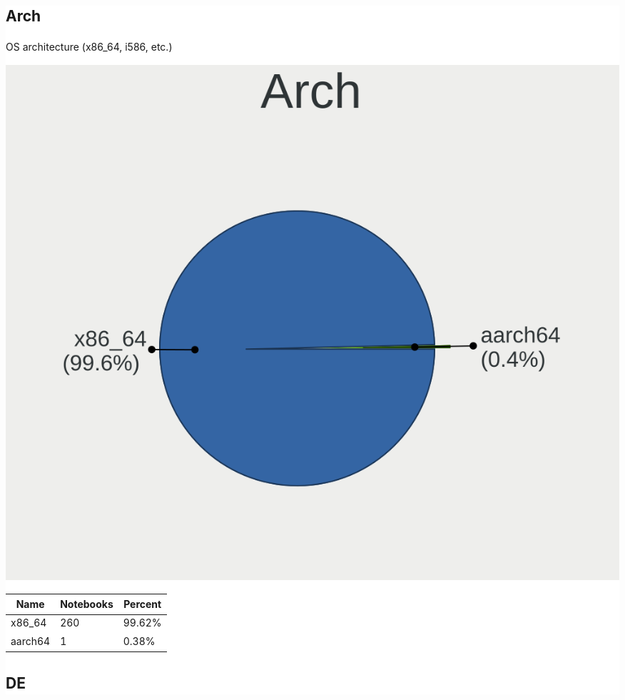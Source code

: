 Arch
----

OS architecture (x86_64, i586, etc.)

![Arch](./images/pie_chart/os_arch.svg)


| Name    | Notebooks | Percent |
|---------|-----------|---------|
| x86_64  | 260       | 99.62%  |
| aarch64 | 1         | 0.38%   |

DE
--
